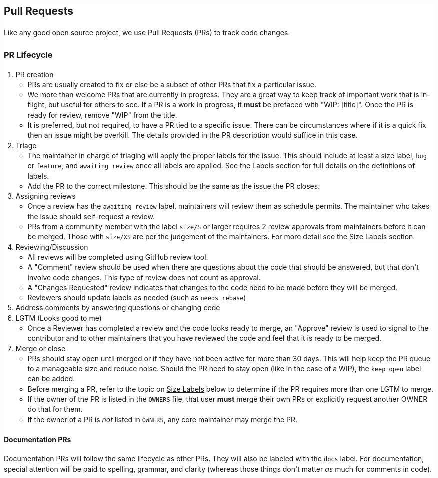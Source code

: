 ## Pull Requests

Like any good open source project, we use Pull Requests (PRs) to track code changes.

### PR Lifecycle

1. PR creation
   - PRs are usually created to fix or else be a subset of other PRs that fix a particular issue.
   - We more than welcome PRs that are currently in progress. They are a great way to keep track of
     important work that is in-flight, but useful for others to see. If a PR is a work in progress,
     it **must** be prefaced with "WIP: [title]". Once the PR is ready for review, remove "WIP"
     from the title.
   - It is preferred, but not required, to have a PR tied to a specific issue. There can be
     circumstances where if it is a quick fix then an issue might be overkill. The details provided
     in the PR description would suffice in this case.
2. Triage
   - The maintainer in charge of triaging will apply the proper labels for the issue. This should
     include at least a size label, `bug` or `feature`, and `awaiting review` once all labels are
     applied. See the [Labels section](#labels) for full details on the definitions of labels.
   - Add the PR to the correct milestone. This should be the same as the issue the PR closes.
3. Assigning reviews
   - Once a review has the `awaiting review` label, maintainers will review them as schedule
     permits. The maintainer who takes the issue should self-request a review.
   - PRs from a community member with the label `size/S` or larger requires 2 review approvals from
     maintainers before it can be merged. Those with `size/XS` are per the judgement of the
     maintainers. For more detail see the [Size Labels](#size-labels) section.
4. Reviewing/Discussion
   - All reviews will be completed using GitHub review tool.
   - A "Comment" review should be used when there are questions about the code that should be
     answered, but that don't involve code changes. This type of review does not count as approval.
   - A "Changes Requested" review indicates that changes to the code need to be made before they
     will be merged.
   - Reviewers should update labels as needed (such as `needs rebase`)
5. Address comments by answering questions or changing code
6. LGTM (Looks good to me)
   - Once a Reviewer has completed a review and the code looks ready to merge, an "Approve" review
     is used to signal to the contributor and to other maintainers that you have reviewed the code
     and feel that it is ready to be merged.
7. Merge or close
   - PRs should stay open until merged or if they have not been active for more than 30 days. This
     will help keep the PR queue to a manageable size and reduce noise. Should the PR need to stay
     open (like in the case of a WIP), the `keep open` label can be added.
   - Before merging a PR, refer to the topic on [Size Labels](#size-labels) below to determine if
     the PR requires more than one LGTM to merge.
   - If the owner of the PR is listed in the `OWNERS` file, that user **must** merge their own PRs
     or explicitly request another OWNER do that for them.
   - If the owner of a PR is _not_ listed in `OWNERS`, any core maintainer may merge the PR.

#### Documentation PRs

Documentation PRs will follow the same lifecycle as other PRs. They will also be labeled with the
`docs` label. For documentation, special attention will be paid to spelling, grammar, and clarity
(whereas those things don't matter _as_ much for comments in code).
